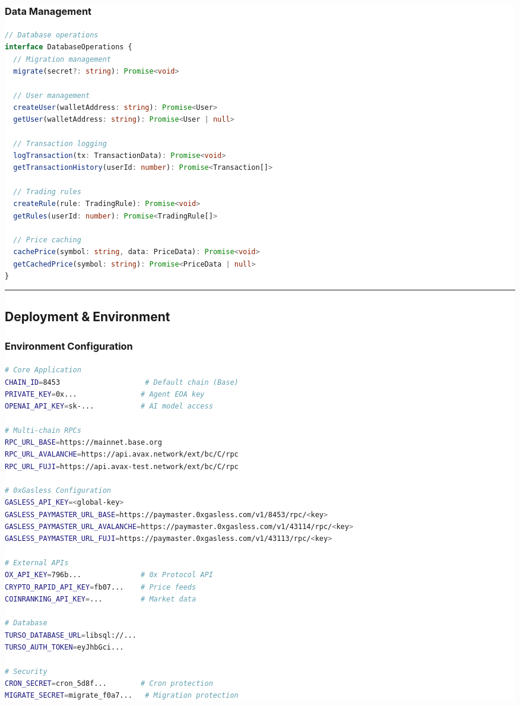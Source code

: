 ### Data Management

```typescript
// Database operations
interface DatabaseOperations {
  // Migration management
  migrate(secret?: string): Promise<void>
  
  // User management
  createUser(walletAddress: string): Promise<User>
  getUser(walletAddress: string): Promise<User | null>
  
  // Transaction logging
  logTransaction(tx: TransactionData): Promise<void>
  getTransactionHistory(userId: number): Promise<Transaction[]>
  
  // Trading rules
  createRule(rule: TradingRule): Promise<void>
  getRules(userId: number): Promise<TradingRule[]>
  
  // Price caching
  cachePrice(symbol: string, data: PriceData): Promise<void>
  getCachedPrice(symbol: string): Promise<PriceData | null>
}
```

---

## Deployment & Environment

### Environment Configuration

```bash
# Core Application
CHAIN_ID=8453                    # Default chain (Base)
PRIVATE_KEY=0x...               # Agent EOA key
OPENAI_API_KEY=sk-...           # AI model access

# Multi-chain RPCs
RPC_URL_BASE=https://mainnet.base.org
RPC_URL_AVALANCHE=https://api.avax.network/ext/bc/C/rpc  
RPC_URL_FUJI=https://api.avax-test.network/ext/bc/C/rpc

# 0xGasless Configuration
GASLESS_API_KEY=<global-key>
GASLESS_PAYMASTER_URL_BASE=https://paymaster.0xgasless.com/v1/8453/rpc/<key>
GASLESS_PAYMASTER_URL_AVALANCHE=https://paymaster.0xgasless.com/v1/43114/rpc/<key>
GASLESS_PAYMASTER_URL_FUJI=https://paymaster.0xgasless.com/v1/43113/rpc/<key>

# External APIs
OX_API_KEY=796b...              # 0x Protocol API
CRYPTO_RAPID_API_KEY=fb07...    # Price feeds
COINRANKING_API_KEY=...         # Market data

# Database  
TURSO_DATABASE_URL=libsql://...
TURSO_AUTH_TOKEN=eyJhbGci...

# Security
CRON_SECRET=cron_5d8f...        # Cron protection
MIGRATE_SECRET=migrate_f0a7...   # Migration protection
```
